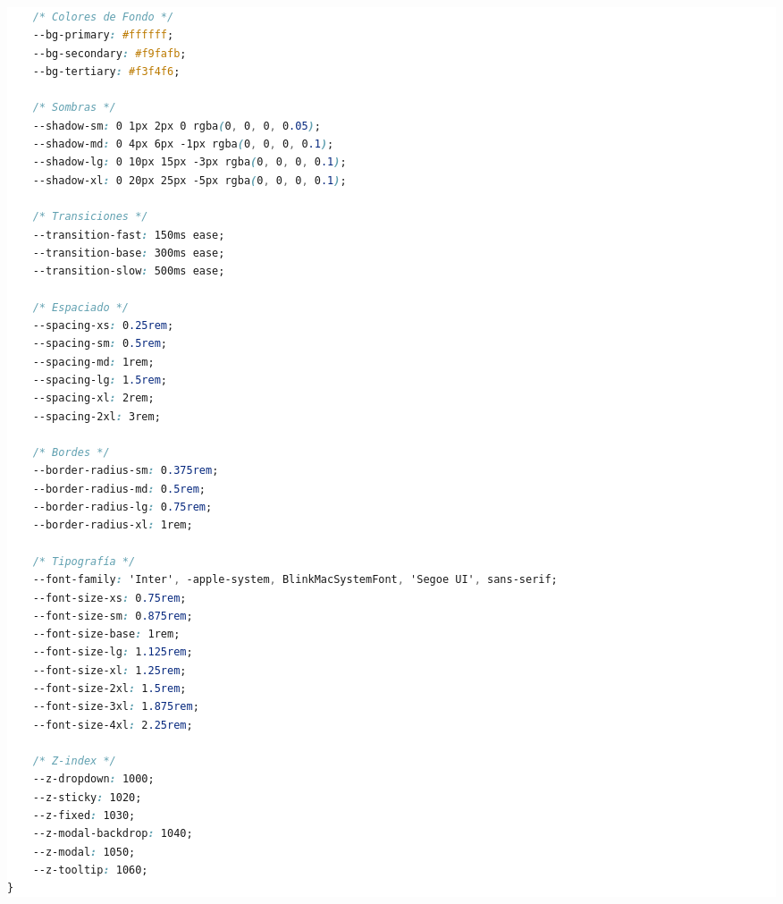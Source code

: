```css
    /* Colores de Fondo */
    --bg-primary: #ffffff;
    --bg-secondary: #f9fafb;
    --bg-tertiary: #f3f4f6;
    
    /* Sombras */
    --shadow-sm: 0 1px 2px 0 rgba(0, 0, 0, 0.05);
    --shadow-md: 0 4px 6px -1px rgba(0, 0, 0, 0.1);
    --shadow-lg: 0 10px 15px -3px rgba(0, 0, 0, 0.1);
    --shadow-xl: 0 20px 25px -5px rgba(0, 0, 0, 0.1);
    
    /* Transiciones */
    --transition-fast: 150ms ease;
    --transition-base: 300ms ease;
    --transition-slow: 500ms ease;
    
    /* Espaciado */
    --spacing-xs: 0.25rem;
    --spacing-sm: 0.5rem;
    --spacing-md: 1rem;
    --spacing-lg: 1.5rem;
    --spacing-xl: 2rem;
    --spacing-2xl: 3rem;
    
    /* Bordes */
    --border-radius-sm: 0.375rem;
    --border-radius-md: 0.5rem;
    --border-radius-lg: 0.75rem;
    --border-radius-xl: 1rem;
    
    /* Tipografía */
    --font-family: 'Inter', -apple-system, BlinkMacSystemFont, 'Segoe UI', sans-serif;
    --font-size-xs: 0.75rem;
    --font-size-sm: 0.875rem;
    --font-size-base: 1rem;
    --font-size-lg: 1.125rem;
    --font-size-xl: 1.25rem;
    --font-size-2xl: 1.5rem;
    --font-size-3xl: 1.875rem;
    --font-size-4xl: 2.25rem;
    
    /* Z-index */
    --z-dropdown: 1000;
    --z-sticky: 1020;
    --z-fixed: 1030;
    --z-modal-backdrop: 1040;
    --z-modal: 1050;
    --z-tooltip: 1060;
}
```
